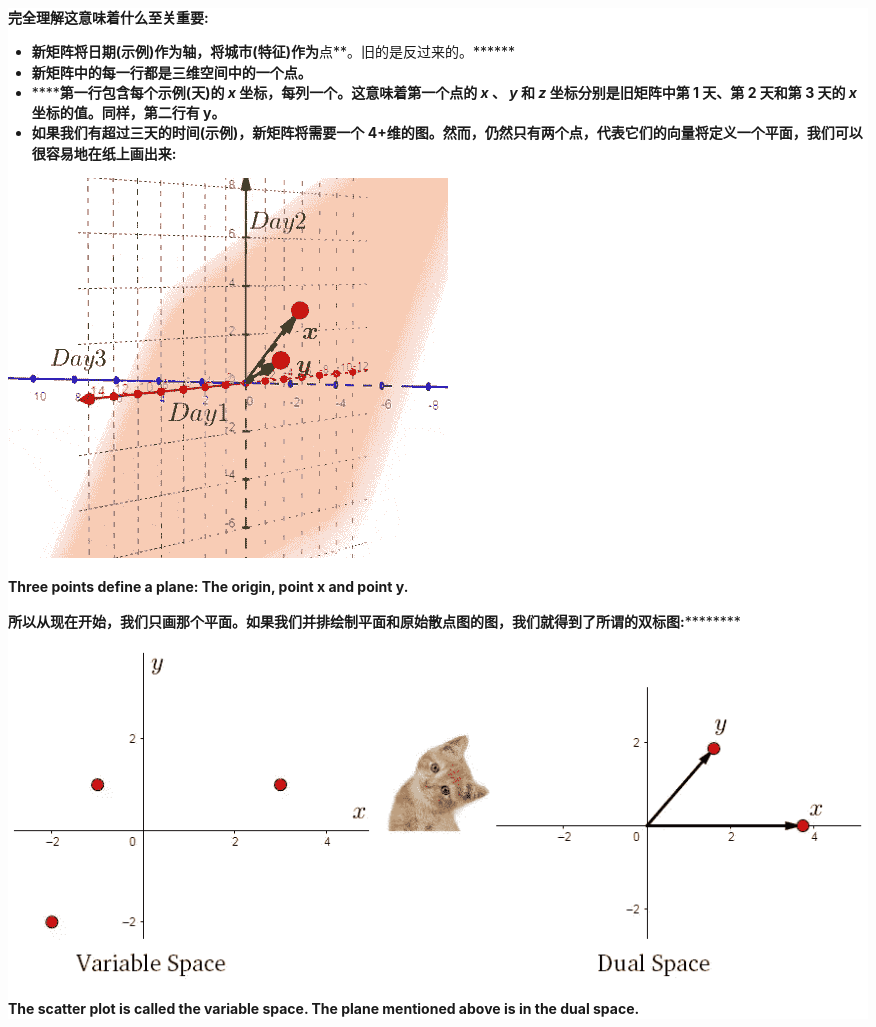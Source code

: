 ******完全理解这意味着什么至关重要:******

*   ******新矩阵将日期(示例)作为**轴**，将城市(特征)作为**点**。旧的是反过来的。******
*   ******新矩阵中的每一行都是三维空间中的一个点。******
*   ******第一行包含每个示例(天)的 *x* 坐标，每列一个。**这意味着第一个点的 *x* 、 *y* 和 *z* 坐标分别是旧矩阵中第 1 天、第 2 天和第 3 天的 *x* 坐标的值。**同样，第二行有 y。******
*   ******如果我们有超过三天的时间(示例)，新矩阵将需要一个 4+维的图。**然而，仍然只有两个点，代表它们的向量将定义一个平面，我们可以很容易地在纸上画出来:********

******![](img/4d7eb63f0377a1fa67ab7243c33db762.png)******

******Three points define a plane: The **origin**, point **x** and point **y**.******

******所以从现在开始，我们只画那个平面。如果我们并排绘制平面和原始散点图的**图，我们就得到了所谓的**双标图:**********

****![](img/a637becdf102a929cc22ada5c1cd1dfa.png)****

****The scatter plot is called the variable space. The plane mentioned above is in the dual space.****
